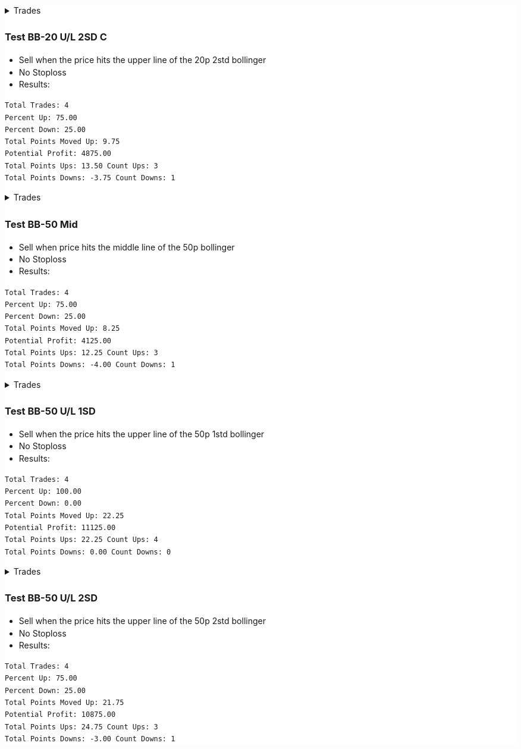 <details><summary>Trades</summary></details>

### Test BB-20 U/L 2SD C
* Sell when the price hits the upper line of the 20p 2std bollinger
* No Stoploss
* Results:
```
Total Trades: 4
Percent Up: 75.00
Percent Down: 25.00
Total Points Moved Up: 9.75
Potential Profit: 4875.00
Total Points Ups: 13.50 Count Ups: 3
Total Points Downs: -3.75 Count Downs: 1
```

<details><summary>Trades</summary></details>

### Test BB-50 Mid
* Sell when price hits the middle line of the 50p bollinger
* No Stoploss
* Results:
```
Total Trades: 4
Percent Up: 75.00
Percent Down: 25.00
Total Points Moved Up: 8.25
Potential Profit: 4125.00
Total Points Ups: 12.25 Count Ups: 3
Total Points Downs: -4.00 Count Downs: 1
```

<details><summary>Trades</summary></details>

### Test BB-50 U/L 1SD
* Sell when the price hits the upper line of the 50p 1std bollinger
* No Stoploss
* Results:
```
Total Trades: 4
Percent Up: 100.00
Percent Down: 0.00
Total Points Moved Up: 22.25
Potential Profit: 11125.00
Total Points Ups: 22.25 Count Ups: 4
Total Points Downs: 0.00 Count Downs: 0
```

<details><summary>Trades</summary></details>

### Test BB-50 U/L 2SD
* Sell when the price hits the upper line of the 50p 2std bollinger
* No Stoploss
* Results:
```
Total Trades: 4
Percent Up: 75.00
Percent Down: 25.00
Total Points Moved Up: 21.75
Potential Profit: 10875.00
Total Points Ups: 24.75 Count Ups: 3
Total Points Downs: -3.00 Count Downs: 1
```
